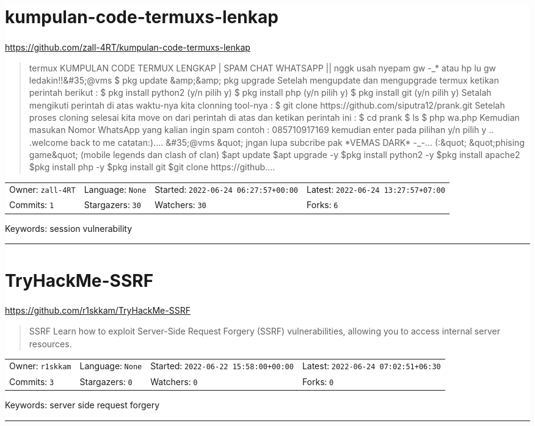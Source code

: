 
# kumpulan-code-termuxs-lenkap

https://github.com/zall-4RT/kumpulan-code-termuxs-lenkap
<blockquote>
termux KUMPULAN CODE TERMUX LENGKAP   | SPAM CHAT WHATSAPP || nggk usah nyepam gw -_*   atau hp lu gw ledakin!!&amp;&#35;35;@vms $ pkg update &amp;amp;&amp;amp; pkg upgrade Setelah mengupdate dan mengupgrade termux ketikan perintah berikut : $ pkg install python2 (y/n pilih y) $ pkg install php (y/n pilih y) $ pkg install git (y/n pilih y) Setalah mengikuti perintah di atas waktu-nya kita clonning tool-nya : $ git clone https://github.com/siputra12/prank.git Setelah proses cloning selesai kita move on dari perintah di atas dan ketikan perintah ini : $ cd prank $ ls $ php wa.php Kemudian masukan Nomor WhatsApp yang kalian ingin spam contoh : 085710917169 kemudian enter pada pilihan y/n pilih y .. .welcome back to me catatan:)....  &amp;&#35;35;@vms          &amp;quot; jngan lupa subcribe pak *VEMAS DARK* -_-...  (:&amp;quot; &amp;quot;phising game&amp;quot; (mobile legends dan clash of clan) $apt update $apt upgrade -y $pkg install python2 -y $pkg install apache2 $pkg install php -y $pkg install git $git clone https://github....
</blockquote>

<table><tr>
<tr><td>Owner: <code>zall-4RT</code></td>
    <td>Language: <code>None</code></td>
    <td>Started: <code>2022-06-24 06:27:57+00:00</code></td>
    <td>Latest: <code>2022-06-24 13:27:57+07:00</code></td></tr>
<tr><td>Commits: <code>1</code></td>
    <td>Stargazers: <code>30</code></td>
    <td>Watchers: <code>30</code></td>
    <td>Forks: <code>6</code></td></tr>
</table>
Keywords: session vulnerability

---

# TryHackMe-SSRF

https://github.com/r1skkam/TryHackMe-SSRF
<blockquote>
SSRF  Learn how to exploit Server-Side Request Forgery (SSRF) vulnerabilities, allowing you to access internal server resources.
</blockquote>

<table><tr>
<tr><td>Owner: <code>r1skkam</code></td>
    <td>Language: <code>None</code></td>
    <td>Started: <code>2022-06-22 15:58:00+00:00</code></td>
    <td>Latest: <code>2022-06-24 07:02:51+06:30</code></td></tr>
<tr><td>Commits: <code>3</code></td>
    <td>Stargazers: <code>0</code></td>
    <td>Watchers: <code>0</code></td>
    <td>Forks: <code>0</code></td></tr>
</table>
Keywords: server side request forgery

---